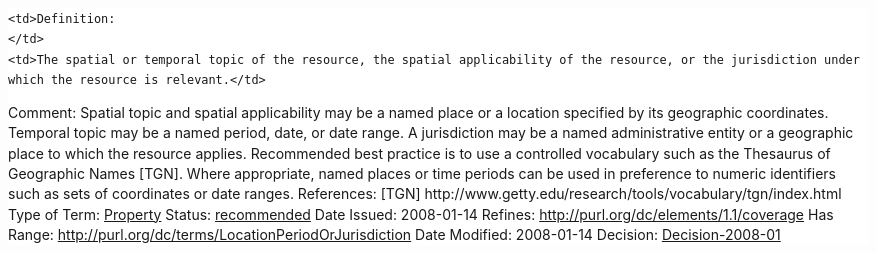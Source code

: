     <td>Definition:
    </td>
    <td>The spatial or temporal topic of the resource, the spatial applicability of the resource, or the jurisdiction under which the resource is relevant.</td>
  </tr>
  <tr>
    <td>Comment:
    </td>
    <td>Spatial topic and spatial applicability may be a named place or a location specified by its geographic coordinates. Temporal topic may be a named period, date, or date range. A jurisdiction may be a named administrative entity or a geographic place to which the resource applies. Recommended best practice is to use a controlled vocabulary such as the Thesaurus of Geographic Names [TGN]. Where appropriate, named places or time periods can be used in preference to numeric identifiers such as sets of coordinates or date ranges.</td>
  </tr>
  <tr>
    <td>References:
    </td>
    <td>[TGN] http://www.getty.edu/research/tools/vocabulary/tgn/index.html</td>
  </tr>
  <tr>
    <td>Type of Term:
    </td>
    <td>
      <a href="http://www.w3.org/1999/02/22-rdf-syntax-ns#Property">Property</a>
    </td>
  </tr>
  <tr>
    <td>Status:
    </td>
    <td>
      <a href="http://dublincore.org/usage/documents/process/#recommended">recommended</a>
    </td>
  </tr>
  <tr>
    <td>Date Issued:
    </td>
    <td>2008-01-14</td>
  </tr>
  <tr>
    <td>Refines:
    </td>
    <td>
      <a href="http://purl.org/dc/elements/1.1/coverage">http://purl.org/dc/elements/1.1/coverage</a>
    </td>
  </tr>
  <tr>
    <td>Has Range:
    </td>
    <td>
      <a href="http://purl.org/dc/terms/LocationPeriodOrJurisdiction">http://purl.org/dc/terms/LocationPeriodOrJurisdiction</a>
    </td>
  </tr>
  <tr>
    <td>Date Modified:
    </td>
    <td>2008-01-14</td>
  </tr>
  <tr>
    <td>Decision:
    </td>
    <td>
      <a href="http://dublincore.org/usage/decisions/#Decision-2008-01">Decision-2008-01</a>